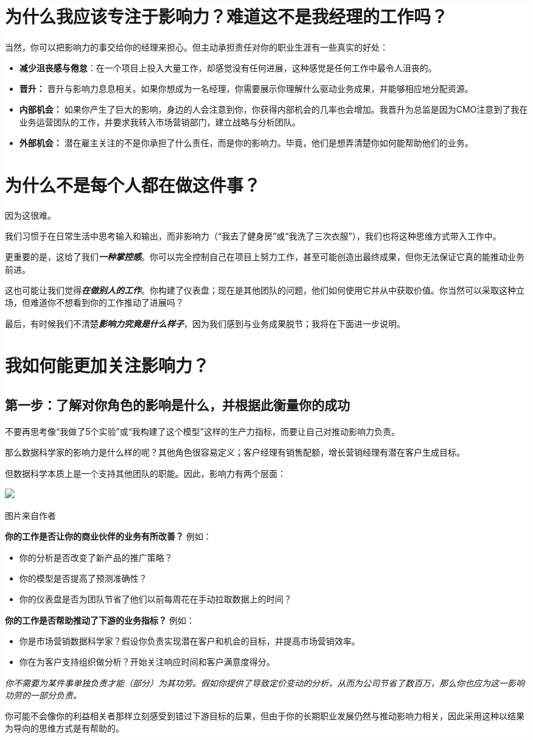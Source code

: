 # 为什么我应该专注于影响力？难道这不是我经理的工作吗？

当然，你可以把影响力的事交给你的经理来担心。但主动承担责任对你的职业生涯有一些真实的好处：

+   **减少沮丧感与倦怠**：在一个项目上投入大量工作，却感觉没有任何进展，这种感觉是任何工作中最令人沮丧的。

+   **晋升：** 晋升与影响力息息相关。如果你想成为一名经理，你需要展示你理解什么驱动业务成果，并能够相应地分配资源。

+   **内部机会：** 如果你产生了巨大的影响，身边的人会注意到你，你获得内部机会的几率也会增加。我晋升为总监是因为CMO注意到了我在业务运营团队的工作，并要求我转入市场营销部门，建立战略与分析团队。

+   **外部机会：** 潜在雇主关注的不是你承担了什么责任，而是你的影响力。毕竟，他们是想弄清楚你如何能帮助他们的业务。

# 为什么不是每个人都在做这件事？

因为这很难。

我们习惯于在日常生活中思考输入和输出，而非影响力（“我去了健身房”或“我洗了三次衣服”），我们也将这种思维方式带入工作中。

更重要的是，这给了我们***一种掌控感***。你可以完全控制自己在项目上努力工作，甚至可能创造出最终成果，但你无法保证它真的能推动业务前进。

这也可能让我们觉得***在做别人的工作***。你构建了仪表盘；现在是其他团队的问题，他们如何使用它并从中获取价值。你当然可以采取这种立场，但难道你不想看到你的工作推动了进展吗？

最后，有时候我们不清楚***影响力究竟是什么样子***，因为我们感到与业务成果脱节；我将在下面进一步说明。

# 我如何能更加关注影响力？

## 第一步：了解对你角色的影响是什么，并根据此衡量你的成功

不要再思考像“我做了5个实验”或“我构建了这个模型”这样的生产力指标，而要让自己对推动影响力负责。

那么数据科学家的影响力是什么样的呢？其他角色很容易定义；客户经理有销售配额，增长营销经理有潜在客户生成目标。

但数据科学本质上是一个支持其他团队的职能。因此，影响力有两个层面：

![](../Images/117784cbefb0105269cc51bd6bed4c43.png)

图片来自作者

**你的工作是否让你的商业伙伴的业务有所改善？** 例如：

+   你的分析是否改变了新产品的推广策略？

+   你的模型是否提高了预测准确性？

+   你的仪表盘是否为团队节省了他们以前每周花在手动拉取数据上的时间？

**你的工作是否帮助推动了下游的业务指标？** 例如：

+   你是市场营销数据科学家？假设你负责实现潜在客户和机会的目标，并提高市场营销效率。

+   你在为客户支持组织做分析？开始关注响应时间和客户满意度得分。

*你不需要为某件事单独负责才能（部分）为其功劳。假如你提供了导致定价变动的分析，从而为公司节省了数百万，那么你也应为这一影响功劳的一部分负责。*

你可能不会像你的利益相关者那样立刻感受到错过下游目标的后果，但由于你的长期职业发展仍然与推动影响力相关，因此采用这种以结果为导向的思维方式是有帮助的。
